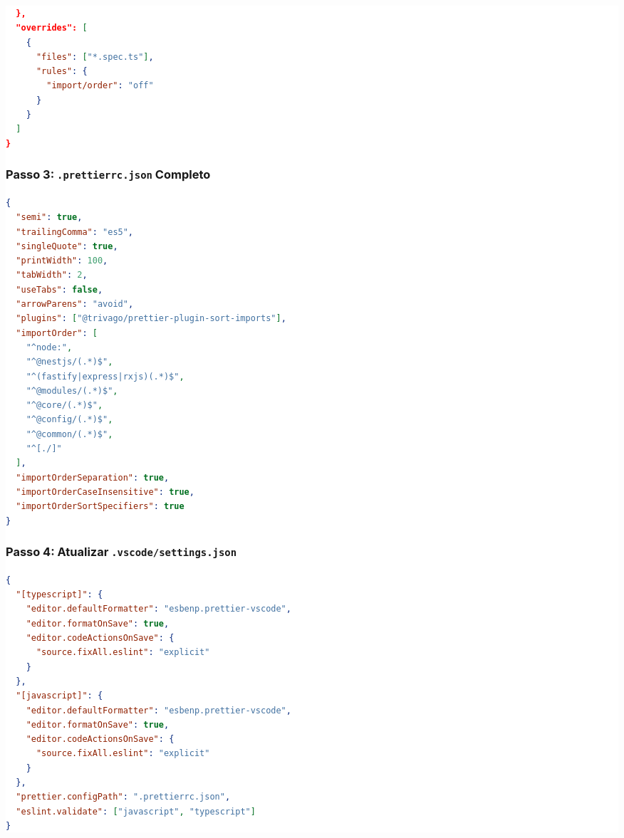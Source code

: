 ```json
  },
  "overrides": [
    {
      "files": ["*.spec.ts"],
      "rules": {
        "import/order": "off"
      }
    }
  ]
}
```

### Passo 3: `.prettierrc.json` Completo

```json
{
  "semi": true,
  "trailingComma": "es5",
  "singleQuote": true,
  "printWidth": 100,
  "tabWidth": 2,
  "useTabs": false,
  "arrowParens": "avoid",
  "plugins": ["@trivago/prettier-plugin-sort-imports"],
  "importOrder": [
    "^node:",
    "^@nestjs/(.*)$",
    "^(fastify|express|rxjs)(.*)$",
    "^@modules/(.*)$",
    "^@core/(.*)$",
    "^@config/(.*)$",
    "^@common/(.*)$",
    "^[./]"
  ],
  "importOrderSeparation": true,
  "importOrderCaseInsensitive": true,
  "importOrderSortSpecifiers": true
}
```

### Passo 4: Atualizar `.vscode/settings.json`

```json
{
  "[typescript]": {
    "editor.defaultFormatter": "esbenp.prettier-vscode",
    "editor.formatOnSave": true,
    "editor.codeActionsOnSave": {
      "source.fixAll.eslint": "explicit"
    }
  },
  "[javascript]": {
    "editor.defaultFormatter": "esbenp.prettier-vscode",
    "editor.formatOnSave": true,
    "editor.codeActionsOnSave": {
      "source.fixAll.eslint": "explicit"
    }
  },
  "prettier.configPath": ".prettierrc.json",
  "eslint.validate": ["javascript", "typescript"]
}
```
